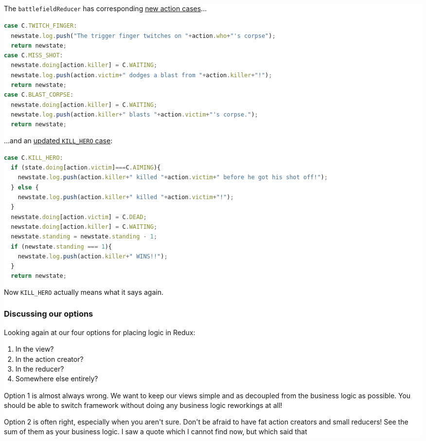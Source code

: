 
The `battlefieldReducer` has corresponding [new action cases](https://github.com/krawaller/reactreduxexamplev2/blob/gh-pages/src/store/reducers/battlefield.js#L29-L39)...

```javascript
case C.TWITCH_FINGER:
  newstate.log.push("The trigger finger twitches on "+action.who+"'s corpse");
  return newstate;
case C.MISS_SHOT:
  newstate.doing[action.killer] = C.WAITING;
  newstate.log.push(action.victim+" dodges a blast from "+action.killer+"!");
  return newstate;
case C.BLAST_CORPSE:
  newstate.doing[action.killer] = C.WAITING;
  newstate.log.push(action.killer+" blasts "+action.victim+"'s corpse.");
  return newstate;
```

...and an [updated `KILL_HERO` case](https://github.com/krawaller/reactreduxexamplev2/blob/gh-pages/src/store/reducers/battlefield.js#L40-L52):

```javascript
case C.KILL_HERO:
  if (state.doing[action.victim]===C.AIMING){
    newstate.log.push(action.killer+" killed "+action.victim+" before he got his shot off!");
  } else {
    newstate.log.push(action.killer+" killed "+action.victim+"!");
  }
  newstate.doing[action.victim] = C.DEAD;
  newstate.doing[action.killer] = C.WAITING;
  newstate.standing = newstate.standing - 1;
  if (newstate.standing === 1){
    newstate.log.push(action.killer+" WINS!!");
  }
  return newstate;
```

Now `KILL_HERO` actually means what it says again.


### Discussing our options

Looking again at our four options for placing logic in Redux:

1. In the view?
2. In the action creator?
3. In the reducer?
4. Somewhere else entirely?

Option 1 is almost always wrong. We want to keep our views simple and as decoupled from the business logic as possible. You should be able to switch framework without doing any business logic reworkings at all!

Option 2 is often right, especially when you aren't sure. Don't be afraid to have fat action creators and small reducers! See the sum of them as your business logic. I saw a quote which I cannot find now, but which said that


[C.MODE_VILLAGE_HIT2]: {